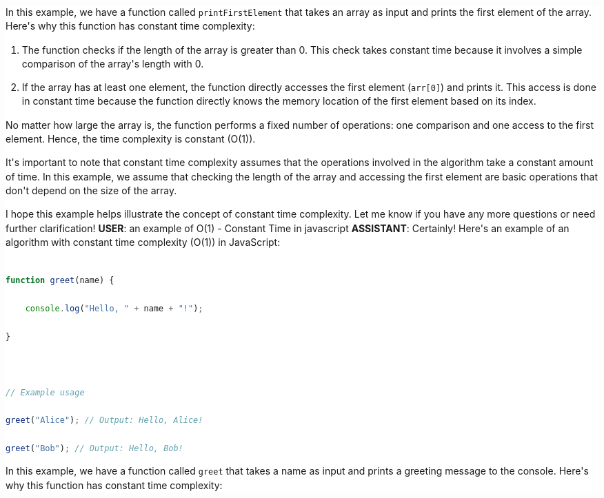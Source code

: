 

In this example, we have a function called `printFirstElement` that takes an array as input and prints the first element of the array. Here's why this function has constant time complexity:



1. The function checks if the length of the array is greater than 0. This check takes constant time because it involves a simple comparison of the array's length with 0.



2. If the array has at least one element, the function directly accesses the first element (`arr[0]`) and prints it. This access is done in constant time because the function directly knows the memory location of the first element based on its index.



No matter how large the array is, the function performs a fixed number of operations: one comparison and one access to the first element. Hence, the time complexity is constant (O(1)).



It's important to note that constant time complexity assumes that the operations involved in the algorithm take a constant amount of time. In this example, we assume that checking the length of the array and accessing the first element are basic operations that don't depend on the size of the array.



I hope this example helps illustrate the concept of constant time complexity. Let me know if you have any more questions or need further clarification!
**USER**: an example of O(1) - Constant Time in javascript
**ASSISTANT**: Certainly! Here's an example of an algorithm with constant time complexity (O(1)) in JavaScript:



```javascript

function greet(name) {

    console.log("Hello, " + name + "!");

}



// Example usage

greet("Alice"); // Output: Hello, Alice!

greet("Bob"); // Output: Hello, Bob!

```



In this example, we have a function called `greet` that takes a name as input and prints a greeting message to the console. Here's why this function has constant time complexity:


